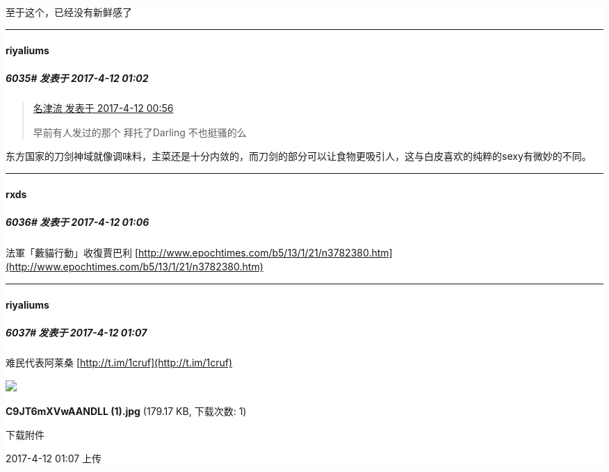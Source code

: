至于这个，已经没有新鲜感了







-----

####  riyaliums  
##### 6035#       发表于 2017-4-12 01:02



<blockquote><a href="httphttps://bbs.saraba1st.com/2b/forum.php?mod=redirect&amp;goto=findpost&amp;pid=35644063&amp;ptid=1351199" target="_blank">名津流 发表于 2017-4-12 00:56</a>

早前有人发过的那个 拜托了Darling 不也挺骚的么</blockquote>
东方国家的刀剑神域就像调味料，主菜还是十分内敛的，而刀剑的部分可以让食物更吸引人，这与白皮喜欢的纯粹的sexy有微妙的不同。







-----

####  rxds  
##### 6036#       发表于 2017-4-12 01:06




法軍「藪貓行動」收復賈巴利
[http://www.epochtimes.com/b5/13/1/21/n3782380.htm](http://www.epochtimes.com/b5/13/1/21/n3782380.htm)







-----

####  riyaliums  
##### 6037#       发表于 2017-4-12 01:07




难民代表阿莱桑 [http://t.im/1cruf](http://t.im/1cruf)

<img src="https://img.saraba1st.com/forum/201704/12/010741yw7jp7v1mh7mk7zp.jpg" referrerpolicy="no-referrer">


<strong>C9JT6mXVwAANDLL (1).jpg</strong> (179.17 KB, 下载次数: 1)

下载附件

2017-4-12 01:07 上传




